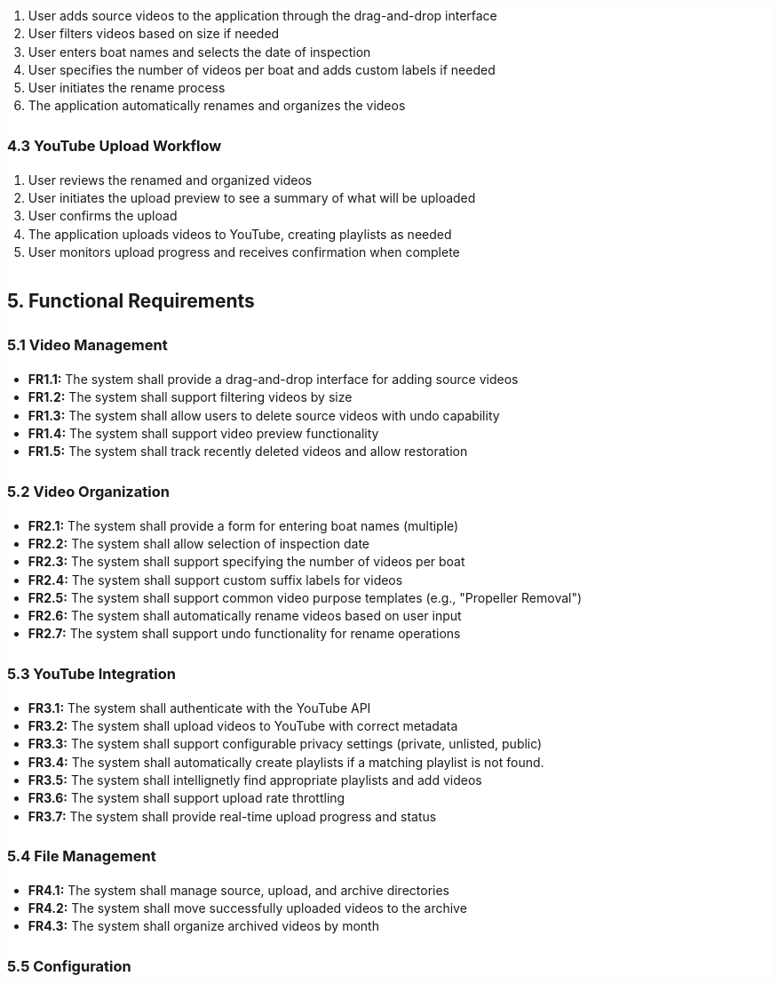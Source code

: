1. User adds source videos to the application through the drag-and-drop interface
2. User filters videos based on size if needed
3. User enters boat names and selects the date of inspection
4. User specifies the number of videos per boat and adds custom labels if needed
5. User initiates the rename process
6. The application automatically renames and organizes the videos

### 4.3 YouTube Upload Workflow

1. User reviews the renamed and organized videos
2. User initiates the upload preview to see a summary of what will be uploaded
3. User confirms the upload
4. The application uploads videos to YouTube, creating playlists as needed
5. User monitors upload progress and receives confirmation when complete

## 5. Functional Requirements

### 5.1 Video Management

- **FR1.1:** The system shall provide a drag-and-drop interface for adding source videos
- **FR1.2:** The system shall support filtering videos by size
- **FR1.3:** The system shall allow users to delete source videos with undo capability
- **FR1.4:** The system shall support video preview functionality
- **FR1.5:** The system shall track recently deleted videos and allow restoration

### 5.2 Video Organization

- **FR2.1:** The system shall provide a form for entering boat names (multiple)
- **FR2.2:** The system shall allow selection of inspection date
- **FR2.3:** The system shall support specifying the number of videos per boat
- **FR2.4:** The system shall support custom suffix labels for videos
- **FR2.5:** The system shall support common video purpose templates (e.g., "Propeller Removal")
- **FR2.6:** The system shall automatically rename videos based on user input
- **FR2.7:** The system shall support undo functionality for rename operations

### 5.3 YouTube Integration

- **FR3.1:** The system shall authenticate with the YouTube API
- **FR3.2:** The system shall upload videos to YouTube with correct metadata
- **FR3.3:** The system shall support configurable privacy settings (private, unlisted, public)
- **FR3.4:** The system shall automatically create playlists if a matching playlist is not found.
- **FR3.5:** The system shall intellignetly find appropriate playlists and add videos
- **FR3.6:** The system shall support upload rate throttling
- **FR3.7:** The system shall provide real-time upload progress and status

### 5.4 File Management

- **FR4.1:** The system shall manage source, upload, and archive directories
- **FR4.2:** The system shall move successfully uploaded videos to the archive
- **FR4.3:** The system shall organize archived videos by month

### 5.5 Configuration
